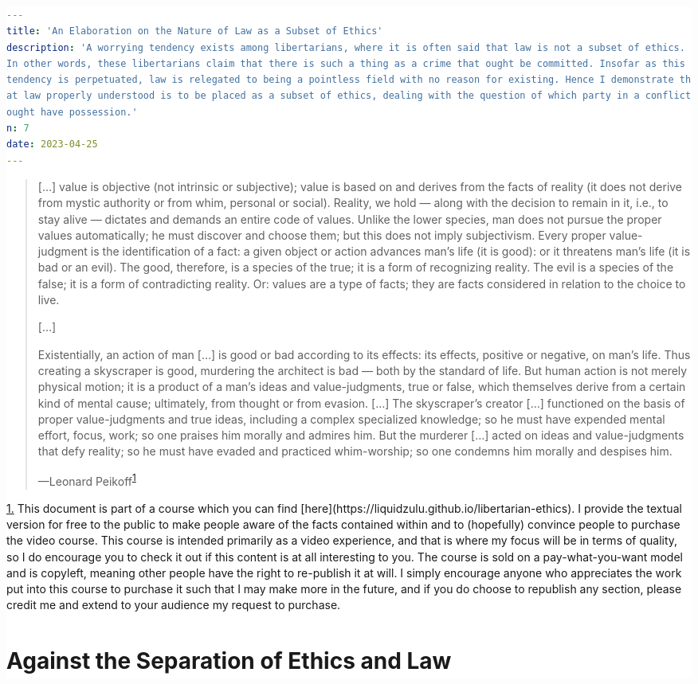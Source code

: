 ```yaml
---
title: 'An Elaboration on the Nature of Law as a Subset of Ethics'
description: 'A worrying tendency exists among libertarians, where it is often said that law is not a subset of ethics. In other words, these libertarians claim that there is such a thing as a crime that ought be committed. Insofar as this tendency is perpetuated, law is relegated to being a pointless field with no reason for existing. Hence I demonstrate that law properly understood is to be placed as a subset of ethics, dealing with the question of which party in a conflict ought have possession.'
n: 7
date: 2023-04-25
---
```


> [&#x2026;] value is objective (not intrinsic or subjective); value is based on and derives from the facts of reality (it does not derive from mystic authority or from whim, personal or social). Reality, we hold — along with the decision to remain in it, i.e., to stay alive — dictates and demands an entire code of values. Unlike the lower species, man does not pursue the proper values automatically; he must discover and choose them; but this does not imply subjectivism. Every proper value-judgment is the identification of a fact: a given object or action advances man’s life (it is good): or it threatens man’s life (it is bad or an evil). The good, therefore, is a species of the true; it is a form of recognizing reality. The evil is a species of the false; it is a form of contradicting reality. Or: values are a type of facts; they are facts considered in relation to the choice to live.
>
> [&#x2026;]
>
> Existentially, an action of man [&#x2026;] is good or bad according to its effects: its effects, positive or negative, on man’s life. Thus creating a skyscraper is good, murdering the architect is bad — both by the standard of life. But human action is not merely physical motion; it is a product of a man’s ideas and value-judgments, true or false, which themselves derive from a certain kind of mental cause; ultimately, from thought or from evasion. [&#x2026;] The skyscraper’s creator [&#x2026;] functioned on the basis of proper value-judgments and true ideas, including a complex specialized knowledge; so he must have expended mental effort, focus, work; so one praises him morally and admires him. But the murderer [&#x2026;] acted on ideas and value-judgments that defy reality; so he must have evaded and practiced whim-worship; so one condemns him morally and despises him.
>
> &#x2014;Leonard Peikoff<sup><a id="fnr.1" class="footref" href="#fn.1" role="doc-backlink">1</a></sup>

<p id="R2nejy"/><a href=#R2nejy>1.</a> This document is part of a course which you can find [here](https://liquidzulu.github.io/libertarian-ethics). I provide the textual version for free to the public to make people aware of the facts contained within and to (hopefully) convince people to purchase the video course. This course is intended primarily as a video experience, and that is where my focus will be in terms of quality, so I do encourage you to check it out if this content is at all interesting to you. The course is sold on a pay-what-you-want model and is copyleft, meaning other people have the right to re-publish it at will. I simply encourage anyone who appreciates the work put into this course to purchase it such that I may make more in the future, and if you do choose to republish any section, please credit me and extend to your audience my request to purchase.

# Against the Separation of Ethics and Law
